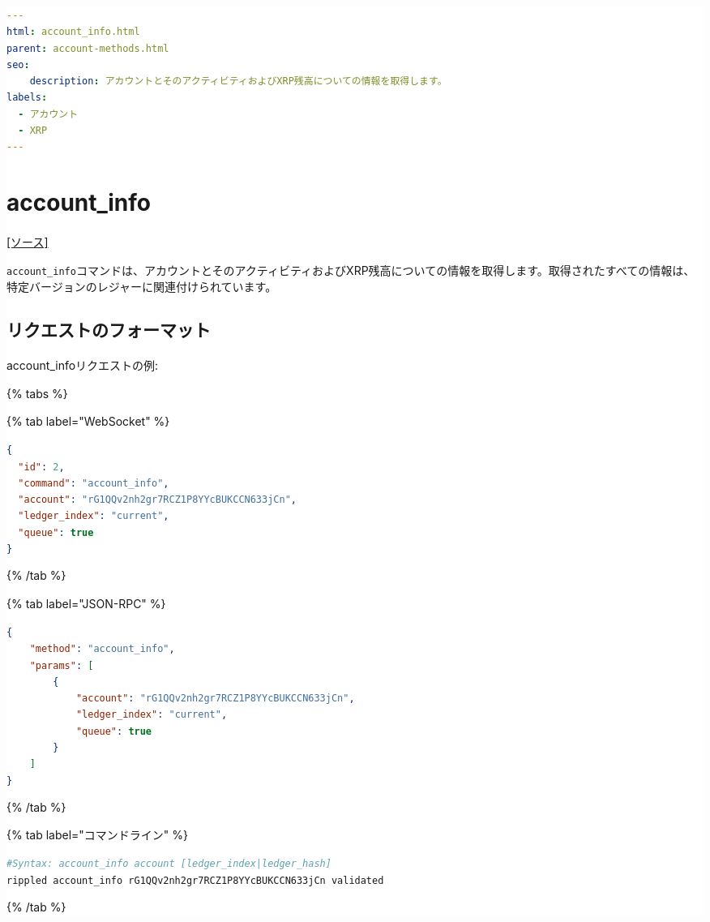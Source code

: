 ```yaml
---
html: account_info.html
parent: account-methods.html
seo:
    description: アカウントとそのアクティビティおよびXRP残高についての情報を取得します。
labels:
  - アカウント
  - XRP
---
```

# account_info
[[ソース]](https://github.com/XRPLF/rippled/blob/master/src/ripple/rpc/handlers/AccountInfo.cpp "Source")

`account_info`コマンドは、アカウントとそのアクティビティおよびXRP残高についての情報を取得します。取得されたすべての情報は、特定バージョンのレジャーに関連付けられています。

## リクエストのフォーマット

account_infoリクエストの例:

{% tabs %}

{% tab label="WebSocket" %}
```json
{
  "id": 2,
  "command": "account_info",
  "account": "rG1QQv2nh2gr7RCZ1P8YYcBUKCCN633jCn",
  "ledger_index": "current",
  "queue": true
}
```
{% /tab %}

{% tab label="JSON-RPC" %}
```json
{
    "method": "account_info",
    "params": [
        {
            "account": "rG1QQv2nh2gr7RCZ1P8YYcBUKCCN633jCn",
            "ledger_index": "current",
            "queue": true
        }
    ]
}
```
{% /tab %}

{% tab label="コマンドライン" %}
```sh
#Syntax: account_info account [ledger_index|ledger_hash]
rippled account_info rG1QQv2nh2gr7RCZ1P8YYcBUKCCN633jCn validated
```
{% /tab %}


[手数料レベル]: ../../../../concepts/transactions/transaction-cost.md#手数料レベル